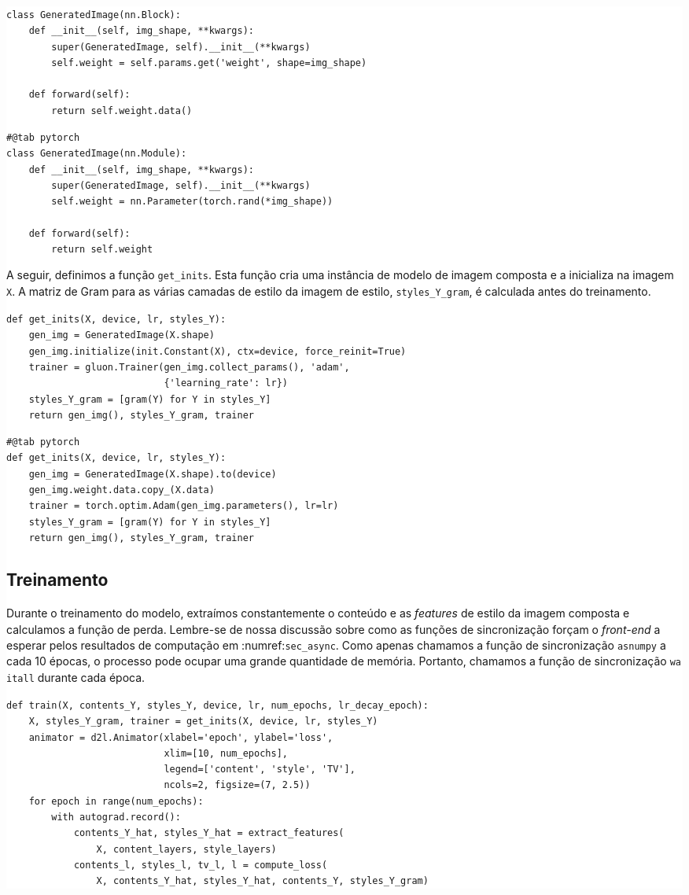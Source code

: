 ```{.python .input}
class GeneratedImage(nn.Block):
    def __init__(self, img_shape, **kwargs):
        super(GeneratedImage, self).__init__(**kwargs)
        self.weight = self.params.get('weight', shape=img_shape)

    def forward(self):
        return self.weight.data()
```

```{.python .input}
#@tab pytorch
class GeneratedImage(nn.Module):
    def __init__(self, img_shape, **kwargs):
        super(GeneratedImage, self).__init__(**kwargs)
        self.weight = nn.Parameter(torch.rand(*img_shape))

    def forward(self):
        return self.weight
```

A seguir, definimos a função `get_inits`. Esta função cria uma instância de modelo de imagem composta e a inicializa na imagem `X`. A matriz de Gram para as várias camadas de estilo da imagem de estilo, `styles_Y_gram`, é calculada antes do treinamento.

```{.python .input}
def get_inits(X, device, lr, styles_Y):
    gen_img = GeneratedImage(X.shape)
    gen_img.initialize(init.Constant(X), ctx=device, force_reinit=True)
    trainer = gluon.Trainer(gen_img.collect_params(), 'adam',
                            {'learning_rate': lr})
    styles_Y_gram = [gram(Y) for Y in styles_Y]
    return gen_img(), styles_Y_gram, trainer
```

```{.python .input}
#@tab pytorch
def get_inits(X, device, lr, styles_Y):
    gen_img = GeneratedImage(X.shape).to(device)
    gen_img.weight.data.copy_(X.data)
    trainer = torch.optim.Adam(gen_img.parameters(), lr=lr)
    styles_Y_gram = [gram(Y) for Y in styles_Y]
    return gen_img(), styles_Y_gram, trainer
```

## Treinamento

Durante o treinamento do modelo, extraímos constantemente o conteúdo e as *features* de estilo da imagem composta e calculamos a função de perda. Lembre-se de nossa discussão sobre como as funções de sincronização forçam o *front-end* a esperar pelos resultados de computação em :numref:`sec_async`. Como apenas chamamos a função de sincronização `asnumpy` a cada 10 épocas, o processo pode ocupar uma grande quantidade de memória. Portanto, chamamos a função de sincronização `waitall` durante cada época.

```{.python .input}
def train(X, contents_Y, styles_Y, device, lr, num_epochs, lr_decay_epoch):
    X, styles_Y_gram, trainer = get_inits(X, device, lr, styles_Y)
    animator = d2l.Animator(xlabel='epoch', ylabel='loss',
                            xlim=[10, num_epochs],
                            legend=['content', 'style', 'TV'],
                            ncols=2, figsize=(7, 2.5))
    for epoch in range(num_epochs):
        with autograd.record():
            contents_Y_hat, styles_Y_hat = extract_features(
                X, content_layers, style_layers)
            contents_l, styles_l, tv_l, l = compute_loss(
                X, contents_Y_hat, styles_Y_hat, contents_Y, styles_Y_gram)
```